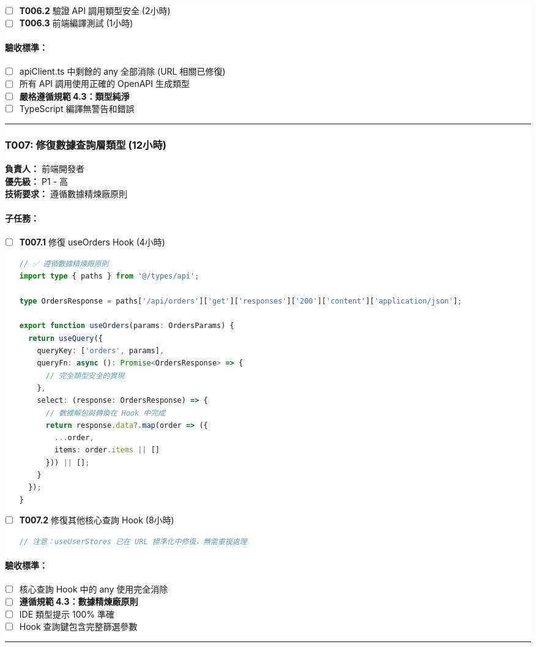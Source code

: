 - [ ] **T006.2** 驗證 API 調用類型安全 (2小時)
- [ ] **T006.3** 前端編譯測試 (1小時)

#### 驗收標準：
- [ ] apiClient.ts 中剩餘的 any 全部消除 (URL 相關已修復)
- [ ] 所有 API 調用使用正確的 OpenAPI 生成類型
- [ ] **嚴格遵循規範 4.3：類型純淨**
- [ ] TypeScript 編譯無警告和錯誤

---

### T007: 修復數據查詢層類型 (12小時)
**負責人：** 前端開發者  
**優先級：** P1 - 高  
**技術要求：** 遵循數據精煉廠原則

#### 子任務：
- [ ] **T007.1** 修復 useOrders Hook (4小時)
  ```typescript
  // ✅ 遵循數據精煉廠原則
  import type { paths } from '@/types/api';
  
  type OrdersResponse = paths['/api/orders']['get']['responses']['200']['content']['application/json'];
  
  export function useOrders(params: OrdersParams) {
    return useQuery({
      queryKey: ['orders', params],
      queryFn: async (): Promise<OrdersResponse> => {
        // 完全類型安全的實現
      },
      select: (response: OrdersResponse) => {
        // 數據解包與轉換在 Hook 中完成
        return response.data?.map(order => ({
          ...order,
          items: order.items || []
        })) || [];
      }
    });
  }
  ```

- [ ] **T007.2** 修復其他核心查詢 Hook (8小時)
  ```typescript
  // 注意：useUserStores 已在 URL 標準化中修復，無需重複處理
  ```

#### 驗收標準：
- [ ] 核心查詢 Hook 中的 any 使用完全消除
- [ ] **遵循規範 4.3：數據精煉廠原則**
- [ ] IDE 類型提示 100% 準確
- [ ] Hook 查詢鍵包含完整篩選參數

---